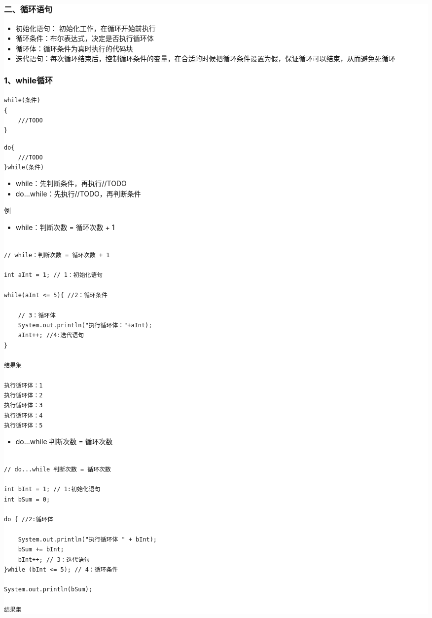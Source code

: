 ### 二、循环语句

- 初始化语句： 初始化工作，在循环开始前执行
- 循环条件：布尔表达式，决定是否执行循环体
- 循环体：循环条件为真时执行的代码块
- 迭代语句：每次循环结束后，控制循环条件的变量，在合适的时候把循环条件设置为假，保证循环可以结束，从而避免死循环

### 1、while循环

```
while(条件)
{
    ///TODO
}
```

```
do{
    ///TODO
}while(条件)
```

- while：先判断条件，再执行//TODO
- do...while：先执行//TODO，再判断条件

例

- while：判断次数 = 循环次数 + 1
```

// while：判断次数 = 循环次数 + 1

int aInt = 1; // 1：初始化语句

while(aInt <= 5){ //2：循环条件

	// 3：循环体
	System.out.println("执行循环体："+aInt); 
	aInt++; //4:迭代语句
}

结果集

执行循环体：1
执行循环体：2
执行循环体：3
执行循环体：4
执行循环体：5
```
- do...while 判断次数 = 循环次数
```

// do...while 判断次数 = 循环次数

int bInt = 1; // 1:初始化语句 
int bSum = 0; 

do { //2:循环体
	
	System.out.println("执行循环体 " + bInt);
	bSum += bInt;
	bInt++; // 3：迭代语句 
}while (bInt <= 5); // 4：循环条件 

System.out.println(bSum);

结果集
```